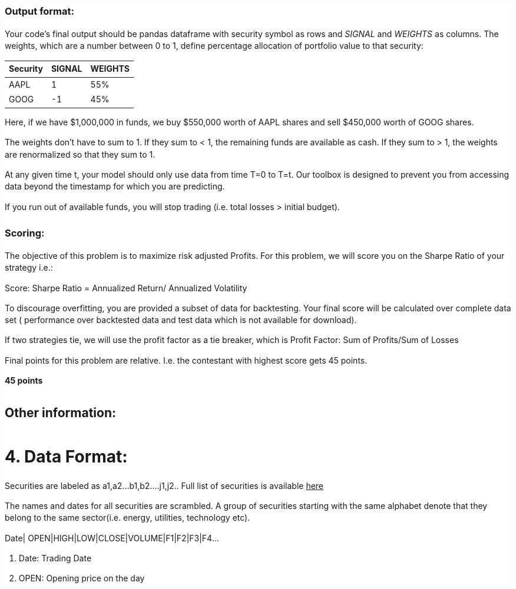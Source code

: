 ### Output format:
Your code’s final output should be pandas dataframe with security symbol as rows and *SIGNAL* and *WEIGHTS* as columns. The weights, which are a number between 0 to 1, define percentage allocation of portfolio value to that security:

| Security | SIGNAL | WEIGHTS |
| --------- | ------------- | ----------- |
|AAPL | 1   |      55%
|GOOG | -1 |     45%

Here, if we have $1,000,000 in funds, we buy $550,000 worth of AAPL shares and sell $450,000 worth of GOOG shares.

The weights don’t have to sum to 1. If they sum to < 1, the remaining funds are available as cash. If they sum to > 1, the weights are renormalized so that they sum to 1.

At any given time t, your model should only use data from time T=0 to T=t. Our toolbox is designed to prevent you from accessing data beyond the timestamp for which you are predicting.

If  you run out of available funds, you will stop trading (i.e. total losses > initial budget).

### Scoring:
The objective of this problem is to maximize risk adjusted Profits. For this problem, we will score you on the Sharpe Ratio of your strategy i.e.:

Score: Sharpe Ratio = Annualized Return/ Annualized Volatility

To discourage overfitting, you are provided a subset of data for backtesting.  Your final score will be calculated over complete data set ( performance over backtested data and test data which is not available for download).

If two strategies tie, we will use the profit factor as a tie breaker, which is
Profit Factor: Sum of Profits/Sum of Losses

Final points for this problem are relative. I.e. the contestant with highest score gets 45 points. 

**45 points**

## Other information:

# 4. Data Format:

Securities are labeled as a1,a2...b1,b2....j1,j2.. Full list of securities is available [here](https://github.com/Auquan/auquan-historical-data/blob/master/abcd/abcd.txt)

The names and dates for all securities are scrambled. A group of securities starting with the same alphabet denote that they belong to the same sector(i.e. energy, utilities, technology etc).

Date| OPEN|HIGH|LOW|CLOSE|VOLUME|F1|F2|F3|F4...

1. Date: Trading Date

2. OPEN: Opening price on the day
